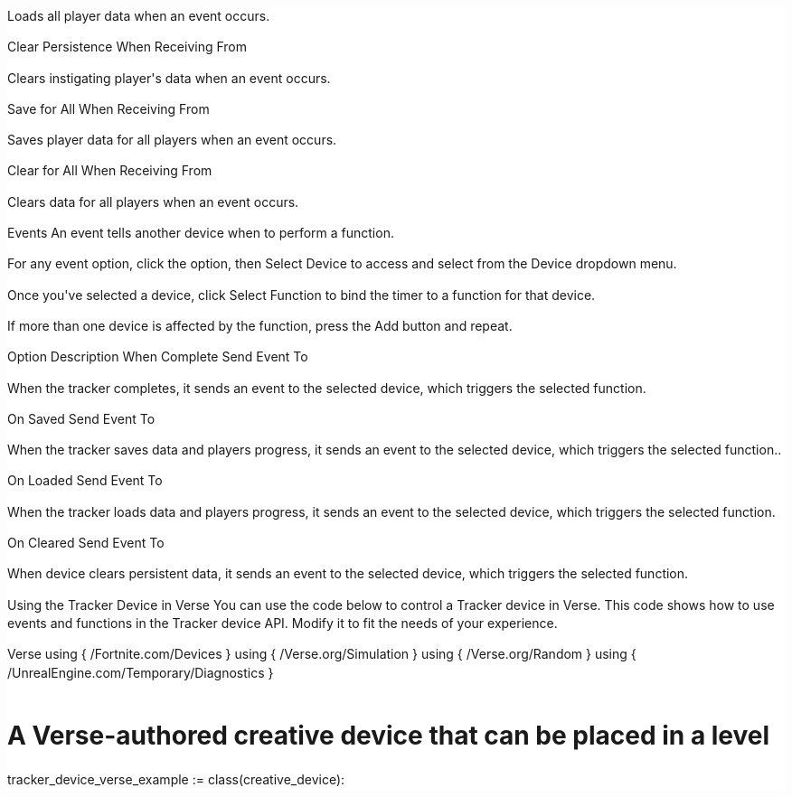 Loads all player data when an event occurs.

Clear Persistence When Receiving From

Clears instigating player's data when an event occurs.

Save for All When Receiving From

Saves player data for all players when an event occurs.

Clear for All When Receiving From

Clears data for all players when an event occurs.

Events
An event tells another device when to perform a function.

For any event option, click the option, then Select Device to access and select from the Device dropdown menu.

Once you've selected a device, click Select Function to bind the timer to a function for that device.

If more than one device is affected by the function, press the Add button and repeat.

Option	Description
When Complete Send Event To

When the tracker completes, it sends an event to the selected device, which triggers the selected function.

On Saved Send Event To

When the tracker saves data and players progress, it sends an event to the selected device, which triggers the selected function..

On Loaded Send Event To

When the tracker loads data and players progress, it sends an event to the selected device, which triggers the selected function.

On Cleared Send Event To

When device clears persistent data, it sends an event to the selected device, which triggers the selected function.

Using the Tracker Device in Verse
You can use the code below to control a Tracker device in Verse. This code shows how to use events and functions in the Tracker device API. Modify it to fit the needs of your experience.

Verse
using { /Fortnite.com/Devices }
using { /Verse.org/Simulation }
using { /Verse.org/Random }
using { /UnrealEngine.com/Temporary/Diagnostics }

# A Verse-authored creative device that can be placed in a level
tracker_device_verse_example := class(creative_device):
